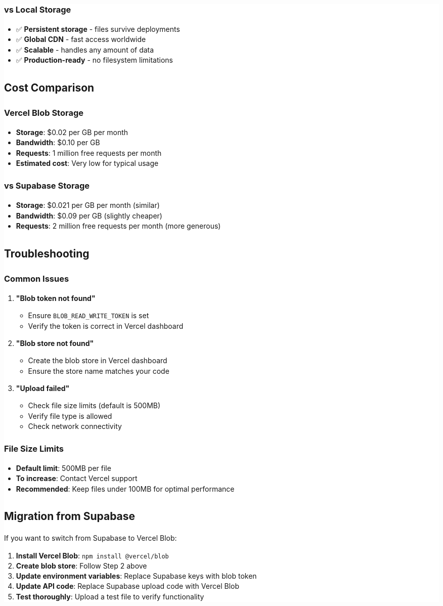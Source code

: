 ### vs Local Storage
- ✅ **Persistent storage** - files survive deployments
- ✅ **Global CDN** - fast access worldwide
- ✅ **Scalable** - handles any amount of data
- ✅ **Production-ready** - no filesystem limitations

## Cost Comparison

### Vercel Blob Storage
- **Storage**: $0.02 per GB per month
- **Bandwidth**: $0.10 per GB
- **Requests**: 1 million free requests per month
- **Estimated cost**: Very low for typical usage

### vs Supabase Storage
- **Storage**: $0.021 per GB per month (similar)
- **Bandwidth**: $0.09 per GB (slightly cheaper)
- **Requests**: 2 million free requests per month (more generous)

## Troubleshooting

### Common Issues

1. **"Blob token not found"**
   - Ensure `BLOB_READ_WRITE_TOKEN` is set
   - Verify the token is correct in Vercel dashboard

2. **"Blob store not found"**
   - Create the blob store in Vercel dashboard
   - Ensure the store name matches your code

3. **"Upload failed"**
   - Check file size limits (default is 500MB)
   - Verify file type is allowed
   - Check network connectivity

### File Size Limits

- **Default limit**: 500MB per file
- **To increase**: Contact Vercel support
- **Recommended**: Keep files under 100MB for optimal performance

## Migration from Supabase

If you want to switch from Supabase to Vercel Blob:

1. **Install Vercel Blob**: `npm install @vercel/blob`
2. **Create blob store**: Follow Step 2 above
3. **Update environment variables**: Replace Supabase keys with blob token
4. **Update API code**: Replace Supabase upload code with Vercel Blob
5. **Test thoroughly**: Upload a test file to verify functionality
